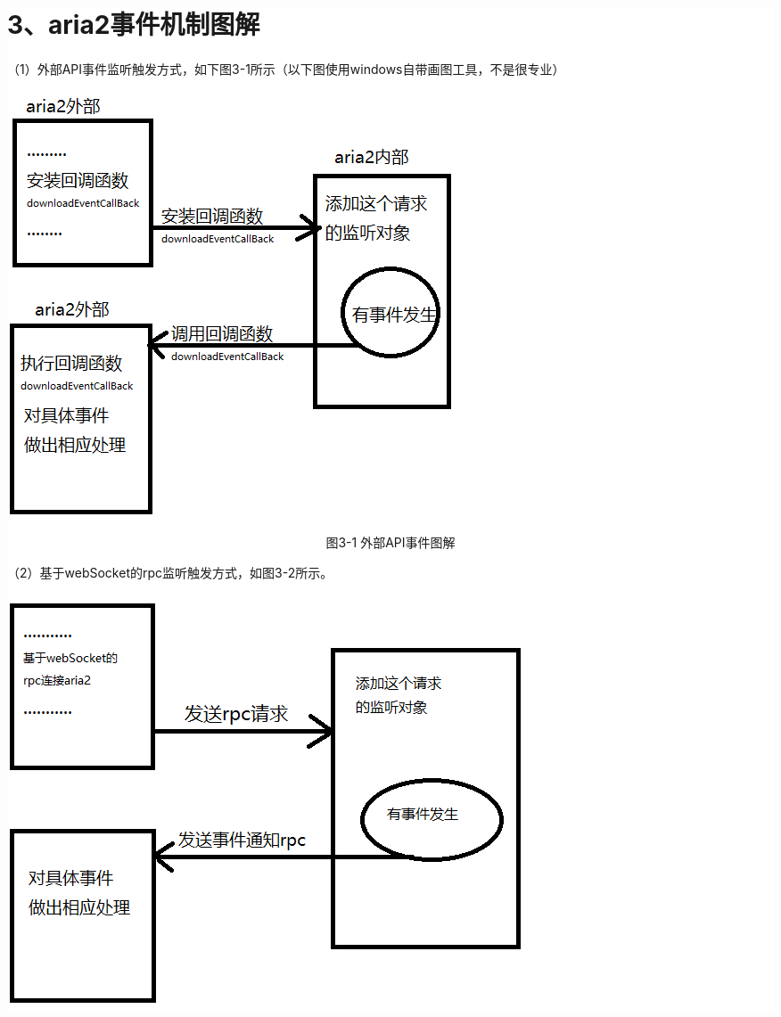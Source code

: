 

# 3、aria2事件机制图解

（1）外部API事件监听触发方式，如下图3-1所示（以下图使用windows自带画图工具，不是很专业）

![](./aria2的事件机制以及源码分析/图3-1外部API事件图解.jpg)

<center>图3-1  外部API事件图解</center>

（2）基于webSocket的rpc监听触发方式，如图3-2所示。

![](./aria2的事件机制以及源码分析/图3-2RPC事件图解.jpg)
